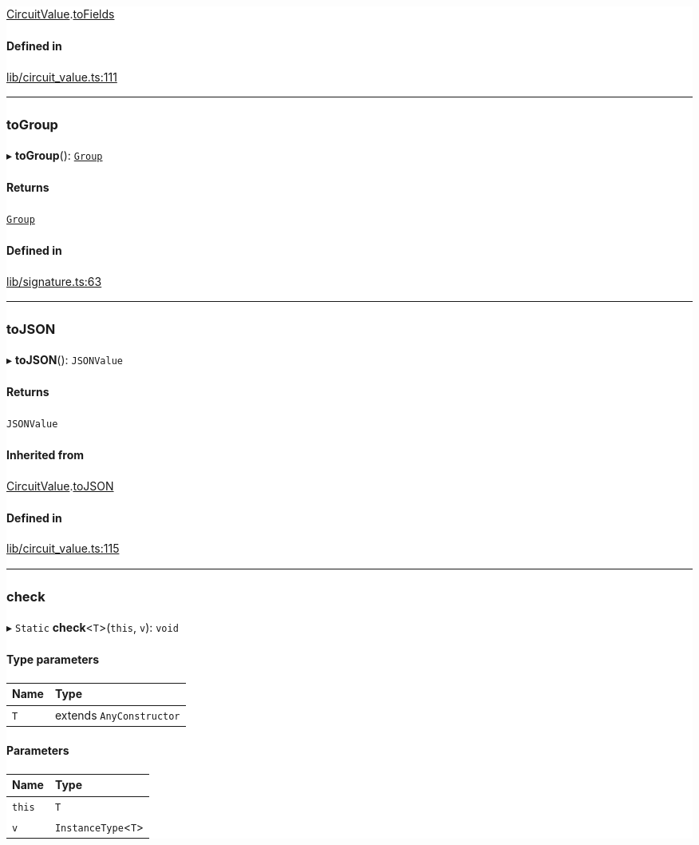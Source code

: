 [CircuitValue](CircuitValue.md).[toFields](CircuitValue.md#tofields)

#### Defined in

[lib/circuit_value.ts:111](https://github.com/o1-labs/snarkyjs/blob/97ce1bc/src/lib/circuit_value.ts#L111)

___

### toGroup

▸ **toGroup**(): [`Group`](Group.md)

#### Returns

[`Group`](Group.md)

#### Defined in

[lib/signature.ts:63](https://github.com/o1-labs/snarkyjs/blob/97ce1bc/src/lib/signature.ts#L63)

___

### toJSON

▸ **toJSON**(): `JSONValue`

#### Returns

`JSONValue`

#### Inherited from

[CircuitValue](CircuitValue.md).[toJSON](CircuitValue.md#tojson)

#### Defined in

[lib/circuit_value.ts:115](https://github.com/o1-labs/snarkyjs/blob/97ce1bc/src/lib/circuit_value.ts#L115)

___

### check

▸ `Static` **check**<`T`\>(`this`, `v`): `void`

#### Type parameters

| Name | Type |
| :------ | :------ |
| `T` | extends `AnyConstructor` |

#### Parameters

| Name | Type |
| :------ | :------ |
| `this` | `T` |
| `v` | `InstanceType`<`T`\> |
